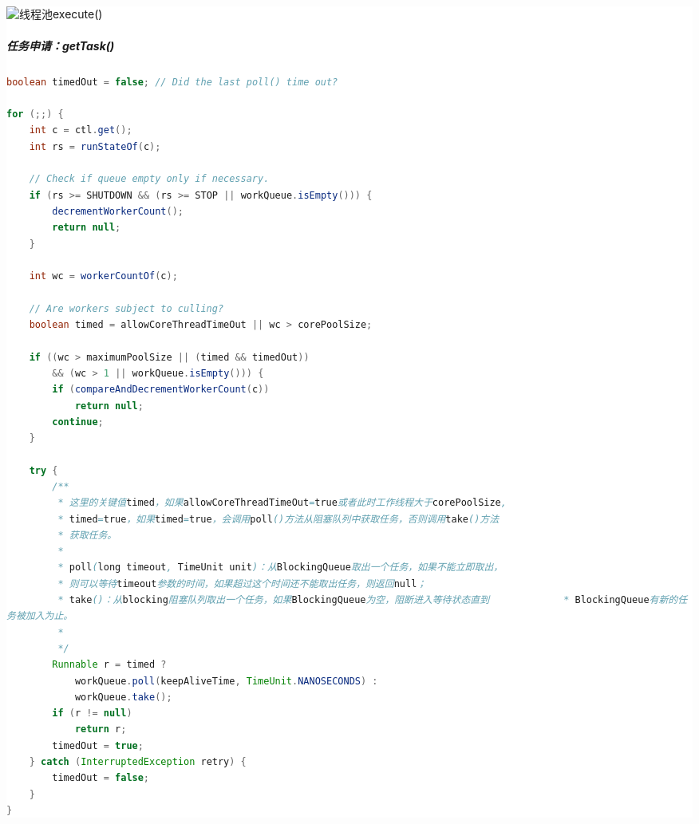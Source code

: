 ![线程池execute()](C:\Users\18073632\Desktop\binfa\xx\线程池execute().png)

##### 任务申请：getTask()

```java
boolean timedOut = false; // Did the last poll() time out?

for (;;) {
    int c = ctl.get();
    int rs = runStateOf(c);

    // Check if queue empty only if necessary.
    if (rs >= SHUTDOWN && (rs >= STOP || workQueue.isEmpty())) {
        decrementWorkerCount();
        return null;
    }

    int wc = workerCountOf(c);

    // Are workers subject to culling?
    boolean timed = allowCoreThreadTimeOut || wc > corePoolSize;

    if ((wc > maximumPoolSize || (timed && timedOut))
        && (wc > 1 || workQueue.isEmpty())) {
        if (compareAndDecrementWorkerCount(c))
            return null;
        continue;
    }

    try {
        /**
         * 这里的关键值timed，如果allowCoreThreadTimeOut=true或者此时工作线程大于corePoolSize,
         * timed=true，如果timed=true，会调用poll()方法从阻塞队列中获取任务，否则调用take()方法
         * 获取任务。
         *
         * poll(long timeout, TimeUnit unit)：从BlockingQueue取出一个任务，如果不能立即取出，
         * 则可以等待timeout参数的时间，如果超过这个时间还不能取出任务，则返回null；
		 * take()：从blocking阻塞队列取出一个任务，如果BlockingQueue为空，阻断进入等待状态直到    		   * BlockingQueue有新的任务被加入为止。
         *
         */
        Runnable r = timed ?
            workQueue.poll(keepAliveTime, TimeUnit.NANOSECONDS) :
            workQueue.take();
        if (r != null)
            return r;
        timedOut = true;
    } catch (InterruptedException retry) {
        timedOut = false;
    }
}
```
